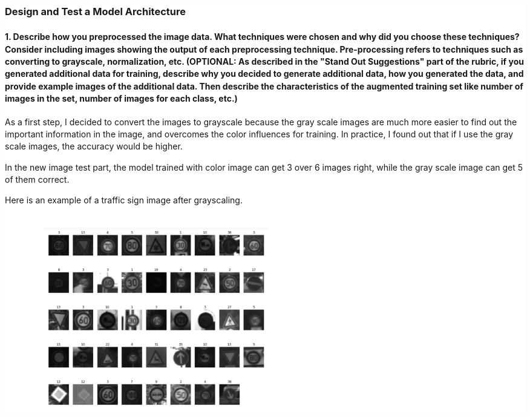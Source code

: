 ### Design and Test a Model Architecture

#### 1. Describe how you preprocessed the image data. What techniques were chosen and why did you choose these techniques? Consider including images showing the output of each preprocessing technique. Pre-processing refers to techniques such as converting to grayscale, normalization, etc. (OPTIONAL: As described in the "Stand Out Suggestions" part of the rubric, if you generated additional data for training, describe why you decided to generate additional data, how you generated the data, and provide example images of the additional data. Then describe the characteristics of the augmented training set like number of images in the set, number of images for each class, etc.)

As a first step, I decided to convert the images to grayscale because the gray scale images are much more easier to find out the important information in the image,
and overcomes the color influences for training. In practice, I found out that if I use the gray scale images, the accuracy would be higher.

In the new image test part, the model trained with color image can get 3 over 6 images right, while the gray scale image can get 5 of them correct.

Here is an example of a traffic sign image after grayscaling.

</br>

<img src="examples/gray_train.png" alt="Gray scale Training set" width="500" height="300"/>
